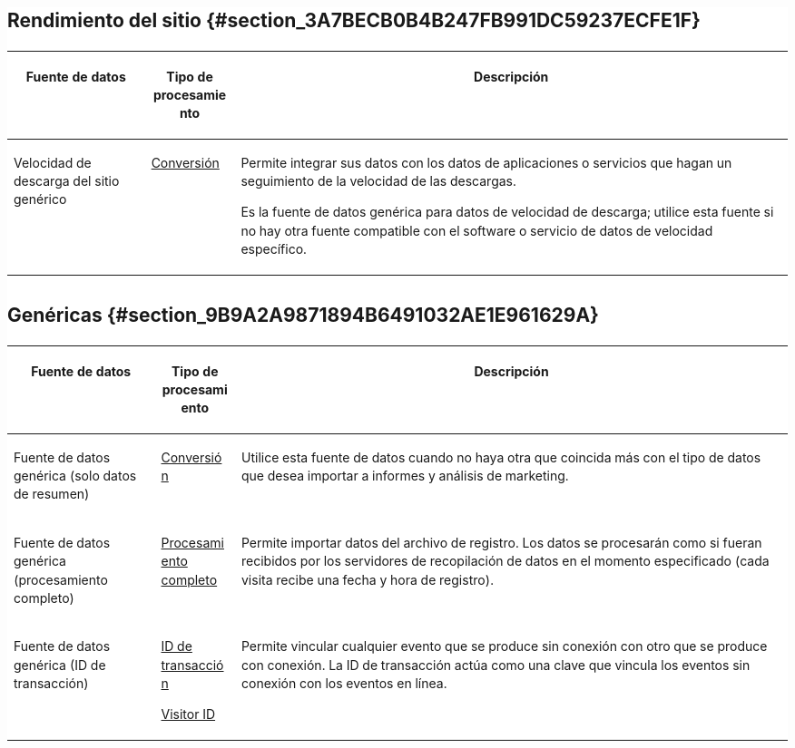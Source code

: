 ## Rendimiento del sitio {#section_3A7BECB0B4B247FB991DC59237ECFE1F}

<table id="table_7B623D08275E4FDEADDD85EA89A2B7C7"> 
 <thead> 
  <tr> 
   <th colname="col1" class="entry"> <p>Fuente de datos </p> </th> 
   <th colname="col2" class="entry"> <p>Tipo de procesamiento </p> </th> 
   <th colname="col3" class="entry"> <p>Descripción </p> </th> 
  </tr> 
 </thead>
 <tbody> 
  <tr> 
   <td colname="col1"> <p>Velocidad de descarga del sitio genérico </p> </td> 
   <td colname="col2"> <p> <a href="/help/import/c-data-sources/c-datasrc-types/datasrc-conversion.md"   > Conversión </a> </p> </td> 
   <td colname="col3"> <p>Permite integrar sus datos con los datos de aplicaciones o servicios que hagan un seguimiento de la velocidad de las descargas. </p> <p>Es la fuente de datos genérica para datos de velocidad de descarga; utilice esta fuente si no hay otra fuente compatible con el software o servicio de datos de velocidad específico. </p> </td> 
  </tr> 
 </tbody> 
</table>

## Genéricas {#section_9B9A2A9871894B6491032AE1E961629A}

<table id="table_D63A6A00C93A4CD48FEBE7BC24E5DA9F"> 
 <thead> 
  <tr> 
   <th colname="col1" class="entry"> <p>Fuente de datos </p> </th> 
   <th colname="col2" class="entry"> <p>Tipo de procesamiento </p> </th> 
   <th colname="col3" class="entry"> <p>Descripción </p> </th> 
  </tr> 
 </thead>
 <tbody> 
  <tr> 
   <td colname="col1"> <p> </p> <p>Fuente de datos genérica (solo datos de resumen) </p> </td> 
   <td colname="col2"> <p> <a href="/help/import/c-data-sources/c-datasrc-types/datasrc-conversion.md"   > Conversión </a> </p> </td> 
   <td colname="col3"> <p>Utilice esta fuente de datos cuando no haya otra que coincida más con el tipo de datos que desea importar a informes y análisis de marketing. </p> </td> 
  </tr> 
  <tr> 
   <td colname="col1"> <p>Fuente de datos genérica (procesamiento completo) </p> </td> 
   <td colname="col2"> <p> <a href="/help/import/c-data-sources/c-datasrc-types/datasrc-full-processing.md"   > Procesamiento completo </a> </p> </td> 
   <td colname="col3"> <p>Permite importar datos del archivo de registro. Los datos se procesarán como si fueran recibidos por los servidores de recopilación de datos en el momento especificado (cada visita recibe una fecha y hora de registro). </p> </td> 
  </tr> 
  <tr> 
   <td colname="col1"> <p> </p> <p>Fuente de datos genérica (ID de transacción) </p> </td> 
   <td colname="col2"> <p> <a href="/help/import/c-data-sources/c-datasrc-types/datasrc-transactionid.md"   > ID de transacción </a> </p> <p> <a href="/help/import/c-data-sources/c-datasrc-types/datasrc-visitorid.md"   > Visitor ID </a> </p> </td> 
   <td colname="col3"> <p>Permite vincular cualquier evento que se produce sin conexión con otro que se produce con conexión. La ID de transacción actúa como una clave que vincula los eventos sin conexión con los eventos en línea. </p> </td> 
  </tr> 
 </tbody> 
</table>
